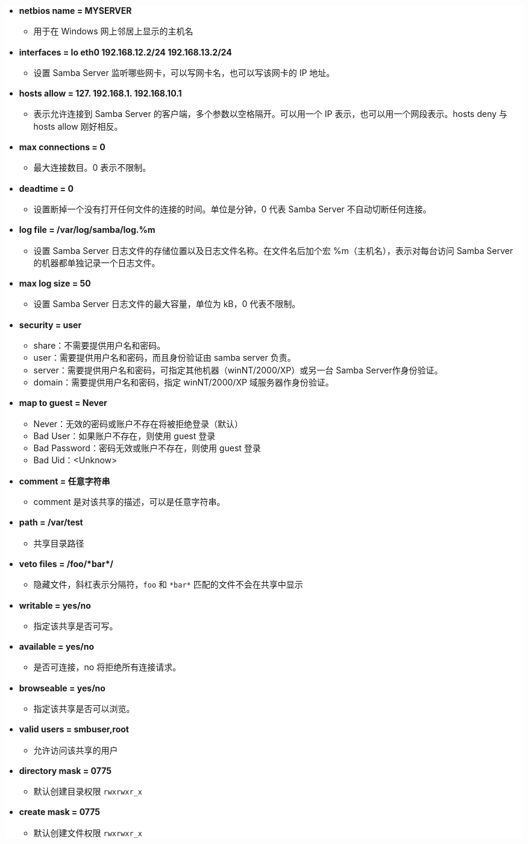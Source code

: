 - **netbios name = MYSERVER**
  - 用于在 Windows 网上邻居上显示的主机名

- **interfaces = lo eth0 192.168.12.2/24 192.168.13.2/24**
  - 设置 Samba Server 监听哪些网卡，可以写网卡名，也可以写该网卡的 IP 地址。

- **hosts allow = 127. 192.168.1. 192.168.10.1**
  - 表示允许连接到 Samba Server 的客户端，多个参数以空格隔开。可以用一个 IP 表示，也可以用一个网段表示。hosts deny 与 hosts allow 刚好相反。

- **max connections = 0**
  - 最大连接数目。0 表示不限制。

- **deadtime = 0**
  - 设置断掉一个没有打开任何文件的连接的时间。单位是分钟，0 代表 Samba Server 不自动切断任何连接。

- **log file = /var/log/samba/log.%m**
  - 设置 Samba Server 日志文件的存储位置以及日志文件名称。在文件名后加个宏 %m（主机名），表示对每台访问 Samba Server 的机器都单独记录一个日志文件。

- **max log size = 50**
  - 设置 Samba Server 日志文件的最大容量，单位为 kB，0 代表不限制。

- **security = user**
  - share：不需要提供用户名和密码。
  - user：需要提供用户名和密码，而且身份验证由 samba server 负责。
  - server：需要提供用户名和密码，可指定其他机器（winNT/2000/XP）或另一台 Samba Server作身份验证。
  - domain：需要提供用户名和密码，指定 winNT/2000/XP 域服务器作身份验证。

- **map to guest = Never**
  - Never：无效的密码或账户不存在将被拒绝登录（默认）
  - Bad User：如果账户不存在，则使用 guest 登录
  - Bad Password：密码无效或账户不存在，则使用 guest 登录
  - Bad Uid：\<Unknow\>

- **comment = 任意字符串**
  - comment 是对该共享的描述，可以是任意字符串。

- **path = /var/test**
  - 共享目录路径

- **veto files = /foo/\*bar\*/**
  - 隐藏文件，斜杠表示分隔符，`foo` 和 `*bar*` 匹配的文件不会在共享中显示

- **writable = yes/no**
  - 指定该共享是否可写。

- **available = yes/no**
  - 是否可连接，no 将拒绝所有连接请求。

- **browseable = yes/no**
  - 指定该共享是否可以浏览。

- **valid users = smbuser,root**
  - 允许访问该共享的用户

- **directory mask = 0775**
  - 默认创建目录权限 `rwxrwxr_x`

- **create mask = 0775**
  - 默认创建文件权限 `rwxrwxr_x`
